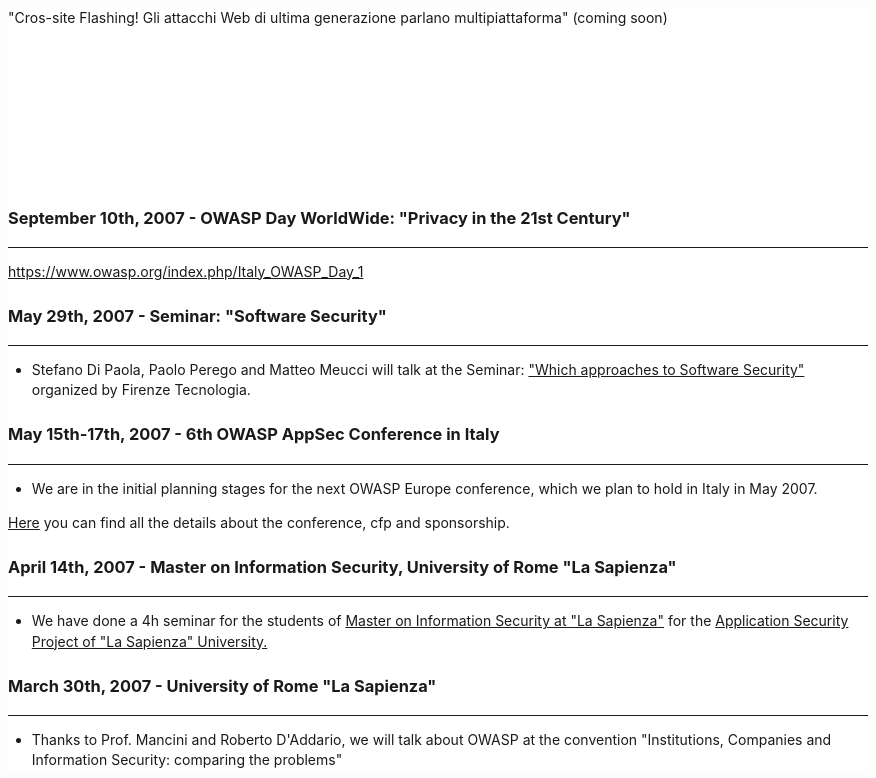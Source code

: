 "Cros-site Flashing\! Gli attacchi Web di ultima generazione parlano
multipiattaforma" (coming soon)
![Image:DiPaolaSMAU07.pdf](DiPaolaSMAU07.pdf "Image:DiPaolaSMAU07.pdf")



### September 10th, 2007 - OWASP Day WorldWide: "Privacy in the 21st Century"

-----

<https://www.owasp.org/index.php/Italy_OWASP_Day_1>



### May 29th, 2007 - Seminar: "Software Security"

-----

  - Stefano Di Paola, Paolo Perego and Matteo Meucci will talk at the
    Seminar: ["Which approaches to Software
    Security"](http://www.sicurinfo.it/informazioni/visinf.asp?IDInfo=246&CAT=53)
    organized by Firenze Tecnologia.



### May 15th-17th, 2007 - 6th OWASP AppSec Conference in Italy

-----

  - We are in the initial planning stages for the next OWASP Europe
    conference, which we plan to hold in Italy in May 2007.

[Here](http://www.owasp.org/index.php/6th_OWASP_AppSec_Conference_-_Italy_2007)
you can find all the details about the conference, cfp and sponsorship.

### April 14th, 2007 - Master on Information Security, University of Rome "La Sapienza"

-----

  - We have done a 4h seminar for the students of [Master on Information
    Security at "La Sapienza"](http://mastersicurezza.uniroma1.it/) for
    the [Application Security Project of "La Sapienza"
    University.](http://icsecurity.di.uniroma1.it/dokuwiki/doku.php?id=projects:asp)



### March 30th, 2007 - University of Rome "La Sapienza"

-----

  - Thanks to Prof. Mancini and Roberto D'Addario, we will talk about
    OWASP at the convention "Institutions, Companies and Information
    Security: comparing the problems"
